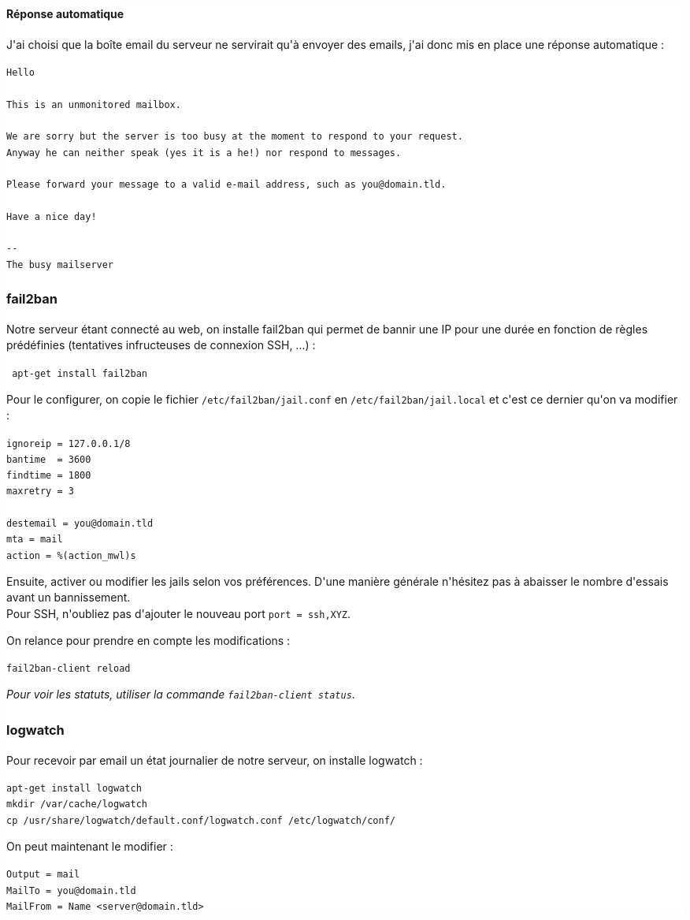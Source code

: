 #### Réponse automatique

J'ai choisi que la boîte email du serveur ne servirait qu'à envoyer des emails, j'ai donc mis en place une réponse automatique :

	Hello

	This is an unmonitored mailbox.
	
	We are sorry but the server is too busy at the moment to respond to your request.
	Anyway he can neither speak (yes it is a he!) nor respond to messages.
	
	Please forward your message to a valid e-mail address, such as you@domain.tld.
	
	Have a nice day!
	
	--
	The busy mailserver


### fail2ban

Notre serveur étant connecté au web, on installe fail2ban qui permet de bannir une IP pour une durée en fonction de règles prédéfinies (tentatives infructeuses de connexion SSH, ...) :

	 apt-get install fail2ban

Pour le configurer, on copie le fichier `/etc/fail2ban/jail.conf` en `/etc/fail2ban/jail.local` et c'est ce dernier qu'on va modifier :

	ignoreip = 127.0.0.1/8
	bantime  = 3600
	findtime = 1800
	maxretry = 3
	
	destemail = you@domain.tld
	mta = mail
	action = %(action_mwl)s

Ensuite, activer ou modifier les jails selon vos préférences. D'une manière générale n'hésitez pas à abaisser le nombre d'essais avant un bannissement.  
Pour SSH, n'oubliez pas d'ajouter le nouveau port `port = ssh,XYZ`. 

On relance pour prendre en compte les modifications :

	fail2ban-client reload

_Pour voir les statuts, utiliser la commande `fail2ban-client status`_.

### logwatch

Pour recevoir par email un état journalier de notre serveur, on installe logwatch :

	apt-get install logwatch
	mkdir /var/cache/logwatch
	cp /usr/share/logwatch/default.conf/logwatch.conf /etc/logwatch/conf/

On peut maintenant le modifier :

	Output = mail
	MailTo = you@domain.tld
	MailFrom = Name <server@domain.tld>
